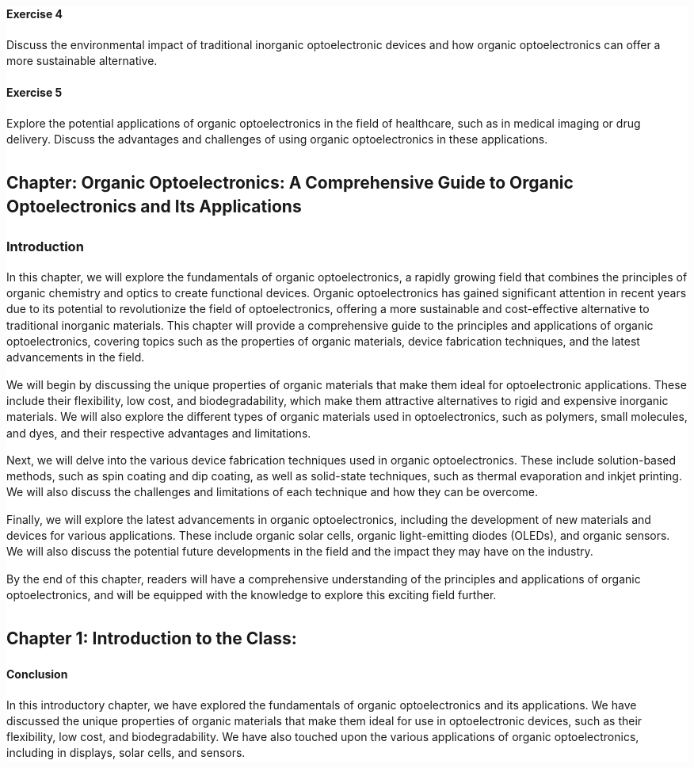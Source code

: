#### Exercise 4
Discuss the environmental impact of traditional inorganic optoelectronic devices and how organic optoelectronics can offer a more sustainable alternative.

#### Exercise 5
Explore the potential applications of organic optoelectronics in the field of healthcare, such as in medical imaging or drug delivery. Discuss the advantages and challenges of using organic optoelectronics in these applications.


## Chapter: Organic Optoelectronics: A Comprehensive Guide to Organic Optoelectronics and Its Applications

### Introduction

In this chapter, we will explore the fundamentals of organic optoelectronics, a rapidly growing field that combines the principles of organic chemistry and optics to create functional devices. Organic optoelectronics has gained significant attention in recent years due to its potential to revolutionize the field of optoelectronics, offering a more sustainable and cost-effective alternative to traditional inorganic materials. This chapter will provide a comprehensive guide to the principles and applications of organic optoelectronics, covering topics such as the properties of organic materials, device fabrication techniques, and the latest advancements in the field.

We will begin by discussing the unique properties of organic materials that make them ideal for optoelectronic applications. These include their flexibility, low cost, and biodegradability, which make them attractive alternatives to rigid and expensive inorganic materials. We will also explore the different types of organic materials used in optoelectronics, such as polymers, small molecules, and dyes, and their respective advantages and limitations.

Next, we will delve into the various device fabrication techniques used in organic optoelectronics. These include solution-based methods, such as spin coating and dip coating, as well as solid-state techniques, such as thermal evaporation and inkjet printing. We will also discuss the challenges and limitations of each technique and how they can be overcome.

Finally, we will explore the latest advancements in organic optoelectronics, including the development of new materials and devices for various applications. These include organic solar cells, organic light-emitting diodes (OLEDs), and organic sensors. We will also discuss the potential future developments in the field and the impact they may have on the industry.

By the end of this chapter, readers will have a comprehensive understanding of the principles and applications of organic optoelectronics, and will be equipped with the knowledge to explore this exciting field further. 


## Chapter 1: Introduction to the Class:




#### Conclusion

In this introductory chapter, we have explored the fundamentals of organic optoelectronics and its applications. We have discussed the unique properties of organic materials that make them ideal for use in optoelectronic devices, such as their flexibility, low cost, and biodegradability. We have also touched upon the various applications of organic optoelectronics, including in displays, solar cells, and sensors.
